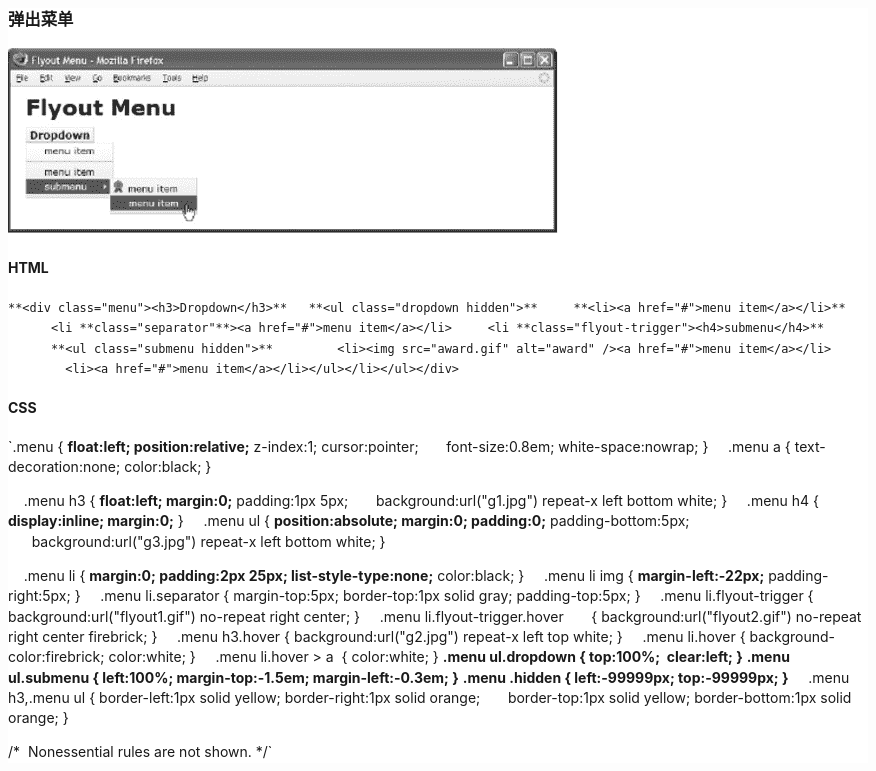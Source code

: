 ### 弹出菜单

![Image](img/U1712.jpg)

#### HTML

`**<div class="menu"><h3>Dropdown</h3>**
  **<ul class="dropdown hidden">**
    **<li><a href="#">menu item</a></li>**
      <li **class="separator"**><a href="#">menu item</a></li>
    <li **class="flyout-trigger"><h4>submenu</h4>**
      **<ul class="submenu hidden">**
        <li><img src="award.gif" alt="award" /><a href="#">menu item</a></li>
        <li><a href="#">menu item</a></li></ul></li></ul></div>`

#### CSS

`.menu { **float:left; position:relative;** z-index:1; cursor:pointer;
      font-size:0.8em; white-space:nowrap; }
    .menu a { text-decoration:none; color:black; }

    .menu h3 { **float:left; margin:0;** padding:1px 5px;
      background:url("g1.jpg") repeat-x left bottom white; }
    .menu h4 { **display:inline; margin:0;** }
    .menu ul { **position:absolute; margin:0; padding:0;** padding-bottom:5px;
      background:url("g3.jpg") repeat-x left bottom white; }

    .menu li { **margin:0; padding:2px 25px; list-style-type:none;** color:black; }
    .menu li img { **margin-left:-22px;** padding-right:5px; }
    .menu li.separator { margin-top:5px; border-top:1px solid gray; padding-top:5px; }
    .menu li.flyout-trigger { background:url("flyout1.gif") no-repeat right center; }
    .menu li.flyout-trigger.hover
      { background:url("flyout2.gif") no-repeat right center firebrick; }
    .menu h3.hover { background:url("g2.jpg") repeat-x left top white; }
    .menu li.hover { background-color:firebrick; color:white; }
    .menu li.hover > a  { color:white; }
**.menu ul.dropdown { top:100%;  clear:left; }**
**.menu ul.submenu { left:100%; margin-top:-1.5em; margin-left:-0.3em; }**
**.menu .hidden { left:-99999px; top:-99999px; }**
    .menu h3,.menu ul { border-left:1px solid yellow; border-right:1px solid orange;
      border-top:1px solid yellow; border-bottom:1px solid orange; }

/*  Nonessential rules are not shown. */`
